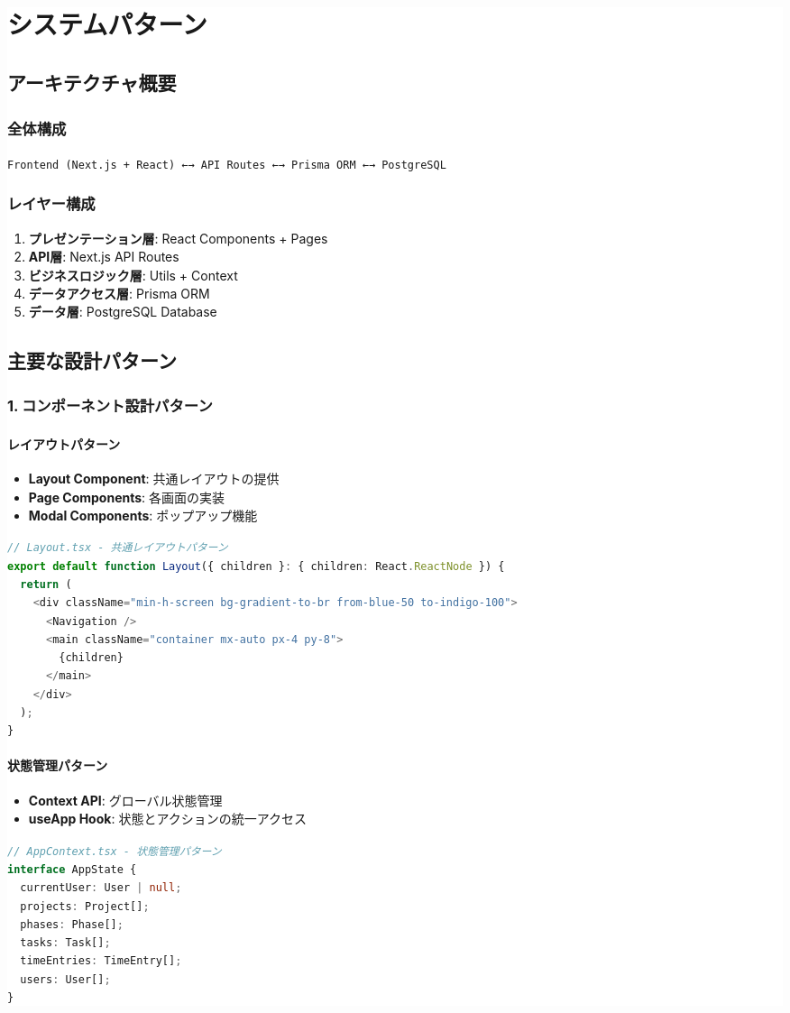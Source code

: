 # システムパターン

## アーキテクチャ概要

### 全体構成
```
Frontend (Next.js + React) ←→ API Routes ←→ Prisma ORM ←→ PostgreSQL
```

### レイヤー構成
1. **プレゼンテーション層**: React Components + Pages
2. **API層**: Next.js API Routes
3. **ビジネスロジック層**: Utils + Context
4. **データアクセス層**: Prisma ORM
5. **データ層**: PostgreSQL Database

## 主要な設計パターン

### 1. コンポーネント設計パターン

#### レイアウトパターン
- **Layout Component**: 共通レイアウトの提供
- **Page Components**: 各画面の実装
- **Modal Components**: ポップアップ機能

```typescript
// Layout.tsx - 共通レイアウトパターン
export default function Layout({ children }: { children: React.ReactNode }) {
  return (
    <div className="min-h-screen bg-gradient-to-br from-blue-50 to-indigo-100">
      <Navigation />
      <main className="container mx-auto px-4 py-8">
        {children}
      </main>
    </div>
  );
}
```

#### 状態管理パターン
- **Context API**: グローバル状態管理
- **useApp Hook**: 状態とアクションの統一アクセス

```typescript
// AppContext.tsx - 状態管理パターン
interface AppState {
  currentUser: User | null;
  projects: Project[];
  phases: Phase[];
  tasks: Task[];
  timeEntries: TimeEntry[];
  users: User[];
}
```
